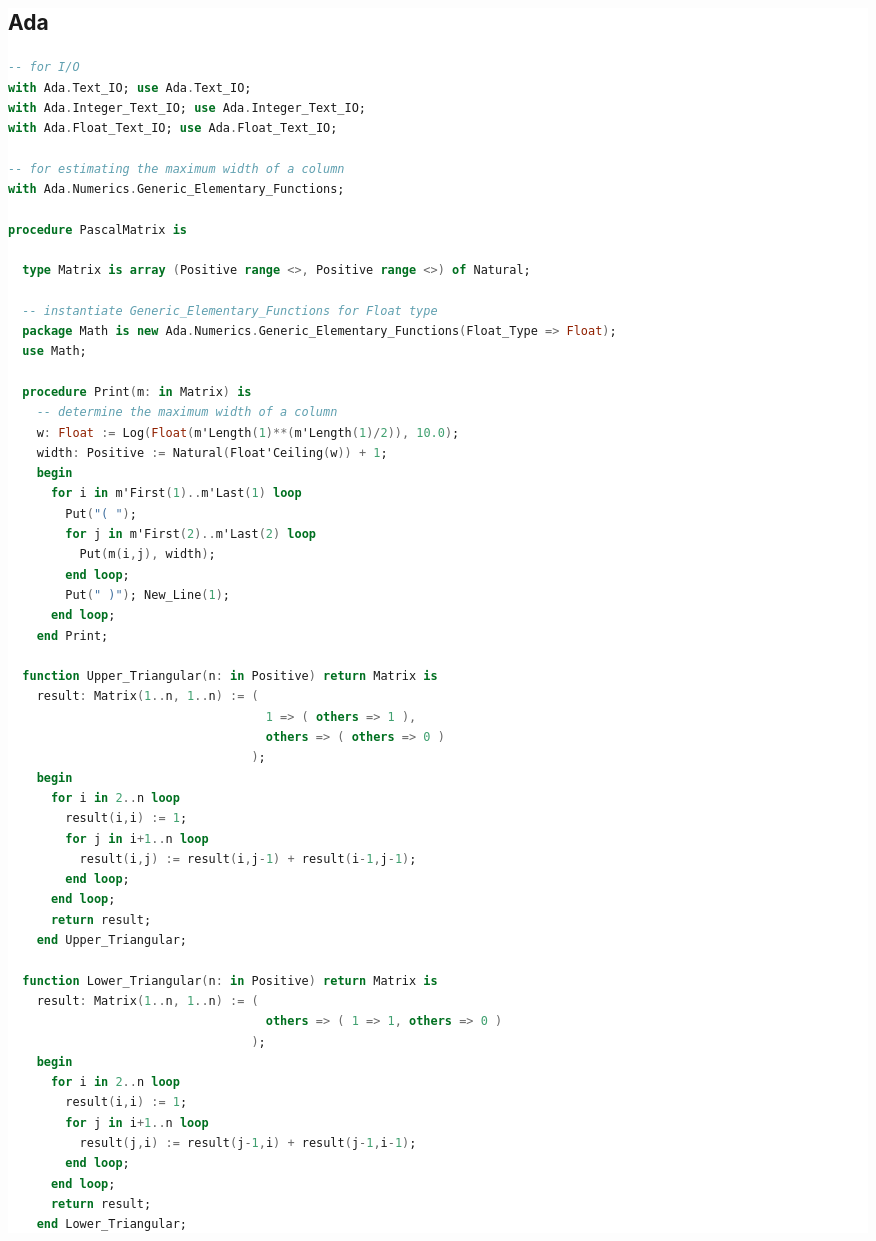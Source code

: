 

## Ada


```ada
-- for I/O
with Ada.Text_IO; use Ada.Text_IO;
with Ada.Integer_Text_IO; use Ada.Integer_Text_IO;
with Ada.Float_Text_IO; use Ada.Float_Text_IO;

-- for estimating the maximum width of a column
with Ada.Numerics.Generic_Elementary_Functions;

procedure PascalMatrix is

  type Matrix is array (Positive range <>, Positive range <>) of Natural;

  -- instantiate Generic_Elementary_Functions for Float type
  package Math is new Ada.Numerics.Generic_Elementary_Functions(Float_Type => Float);
  use Math;

  procedure Print(m: in Matrix) is
    -- determine the maximum width of a column
    w: Float := Log(Float(m'Length(1)**(m'Length(1)/2)), 10.0);
    width: Positive := Natural(Float'Ceiling(w)) + 1;
    begin
      for i in m'First(1)..m'Last(1) loop
        Put("( ");
        for j in m'First(2)..m'Last(2) loop
          Put(m(i,j), width);
        end loop;
        Put(" )"); New_Line(1);
      end loop;
    end Print;

  function Upper_Triangular(n: in Positive) return Matrix is
    result: Matrix(1..n, 1..n) := (
                                    1 => ( others => 1 ),
                                    others => ( others => 0 )
                                  );
    begin
      for i in 2..n loop
        result(i,i) := 1;
        for j in i+1..n loop
          result(i,j) := result(i,j-1) + result(i-1,j-1);
        end loop;
      end loop;
      return result;
    end Upper_Triangular;

  function Lower_Triangular(n: in Positive) return Matrix is
    result: Matrix(1..n, 1..n) := (
                                    others => ( 1 => 1, others => 0 )
                                  );
    begin
      for i in 2..n loop
        result(i,i) := 1;
        for j in i+1..n loop
          result(j,i) := result(j-1,i) + result(j-1,i-1);
        end loop;
      end loop;
      return result;
    end Lower_Triangular;
```